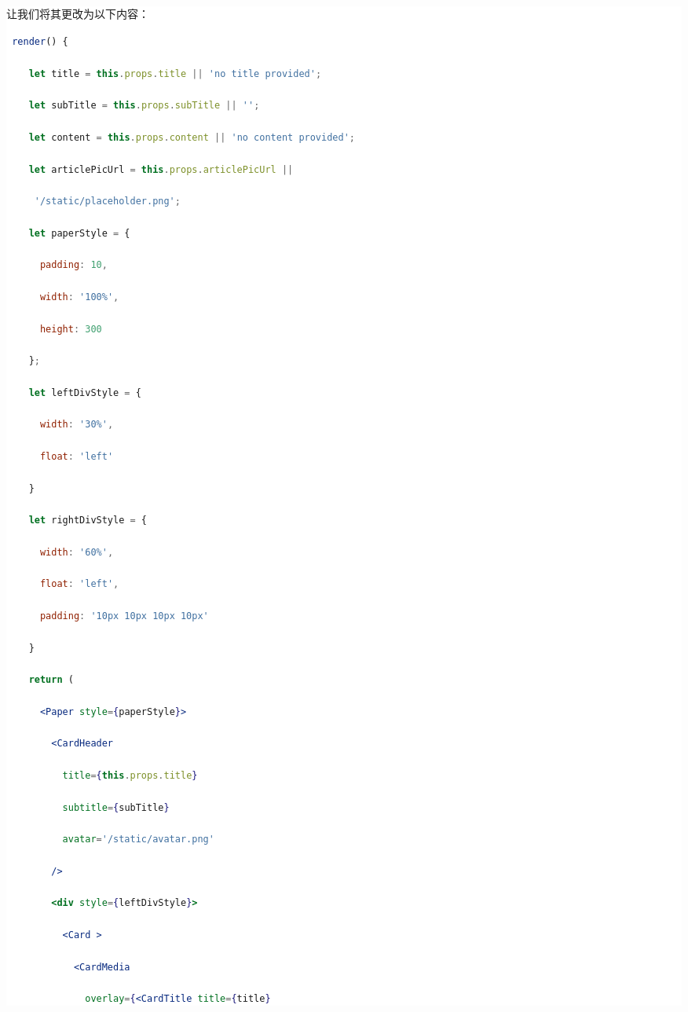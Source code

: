让我们将其更改为以下内容：

```jsx
 render() { 

    let title = this.props.title || 'no title provided'; 

    let subTitle = this.props.subTitle || ''; 

    let content = this.props.content || 'no content provided'; 

    let articlePicUrl = this.props.articlePicUrl || 

     '/static/placeholder.png'; 

    let paperStyle = { 

      padding: 10,  

      width: '100%',  

      height: 300 

    }; 

    let leftDivStyle = { 

      width: '30%',  

      float: 'left' 

    } 

    let rightDivStyle = { 

      width: '60%',  

      float: 'left',  

      padding: '10px 10px 10px 10px' 

    } 

    return ( 

      <Paper style={paperStyle}> 

        <CardHeader 

          title={this.props.title} 

          subtitle={subTitle} 

          avatar='/static/avatar.png' 

        /> 

        <div style={leftDivStyle}> 

          <Card > 

            <CardMedia 

              overlay={<CardTitle title={title} 
```